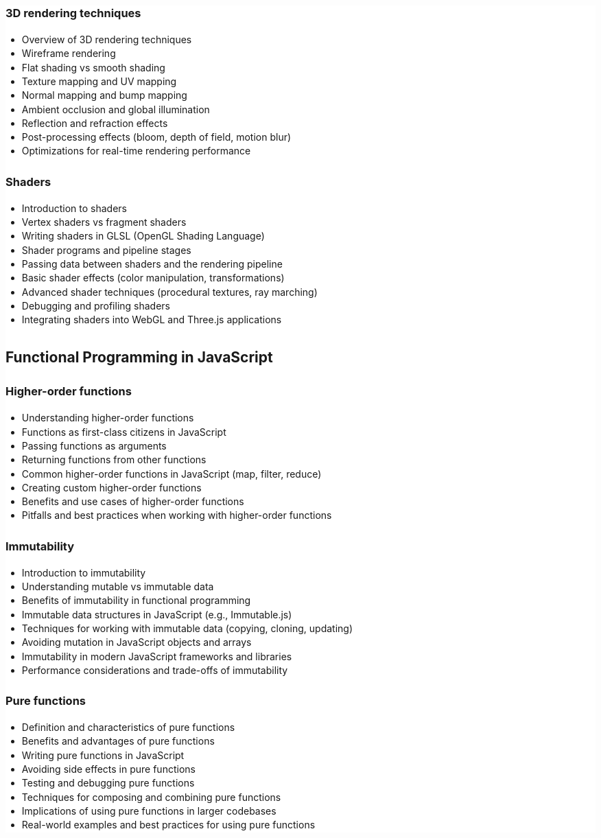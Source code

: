 ### 3D rendering techniques
- Overview of 3D rendering techniques
- Wireframe rendering
- Flat shading vs smooth shading
- Texture mapping and UV mapping
- Normal mapping and bump mapping
- Ambient occlusion and global illumination
- Reflection and refraction effects
- Post-processing effects (bloom, depth of field, motion blur)
- Optimizations for real-time rendering performance

### Shaders
- Introduction to shaders
- Vertex shaders vs fragment shaders
- Writing shaders in GLSL (OpenGL Shading Language)
- Shader programs and pipeline stages
- Passing data between shaders and the rendering pipeline
- Basic shader effects (color manipulation, transformations)
- Advanced shader techniques (procedural textures, ray marching)
- Debugging and profiling shaders
- Integrating shaders into WebGL and Three.js applications


## Functional Programming in JavaScript

### Higher-order functions
- Understanding higher-order functions
- Functions as first-class citizens in JavaScript
- Passing functions as arguments
- Returning functions from other functions
- Common higher-order functions in JavaScript (map, filter, reduce)
- Creating custom higher-order functions
- Benefits and use cases of higher-order functions
- Pitfalls and best practices when working with higher-order functions

### Immutability
- Introduction to immutability
- Understanding mutable vs immutable data
- Benefits of immutability in functional programming
- Immutable data structures in JavaScript (e.g., Immutable.js)
- Techniques for working with immutable data (copying, cloning, updating)
- Avoiding mutation in JavaScript objects and arrays
- Immutability in modern JavaScript frameworks and libraries
- Performance considerations and trade-offs of immutability

### Pure functions
- Definition and characteristics of pure functions
- Benefits and advantages of pure functions
- Writing pure functions in JavaScript
- Avoiding side effects in pure functions
- Testing and debugging pure functions
- Techniques for composing and combining pure functions
- Implications of using pure functions in larger codebases
- Real-world examples and best practices for using pure functions
